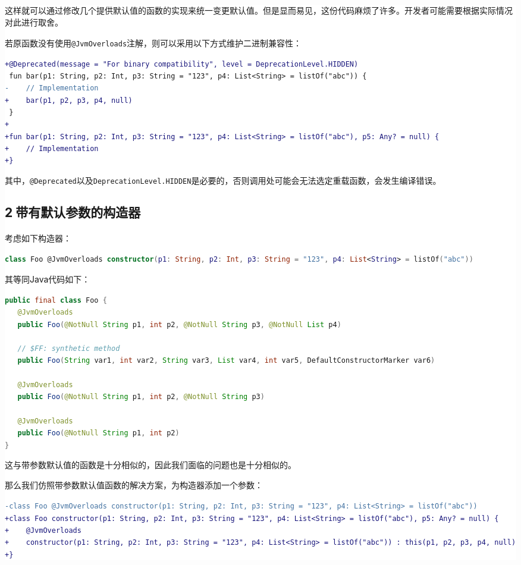 这样就可以通过修改几个提供默认值的函数的实现来统一变更默认值。但是显而易见，这份代码麻烦了许多。开发者可能需要根据实际情况对此进行取舍。

若原函数没有使用`@JvmOverloads`注解，则可以采用以下方式维护二进制兼容性：

```diff
+@Deprecated(message = "For binary compatibility", level = DeprecationLevel.HIDDEN)
 fun bar(p1: String, p2: Int, p3: String = "123", p4: List<String> = listOf("abc")) {
-    // Implementation
+    bar(p1, p2, p3, p4, null)
 }
+
+fun bar(p1: String, p2: Int, p3: String = "123", p4: List<String> = listOf("abc"), p5: Any? = null) {
+    // Implementation
+}
```

其中，`@Deprecated`以及`DeprecationLevel.HIDDEN`是必要的，否则调用处可能会无法选定重载函数，会发生编译错误。

## 2 带有默认参数的构造器

考虑如下构造器：

```Kotlin
class Foo @JvmOverloads constructor(p1: String, p2: Int, p3: String = "123", p4: List<String> = listOf("abc"))
```

其等同Java代码如下：

```Java
public final class Foo {
   @JvmOverloads
   public Foo(@NotNull String p1, int p2, @NotNull String p3, @NotNull List p4)

   // $FF: synthetic method
   public Foo(String var1, int var2, String var3, List var4, int var5, DefaultConstructorMarker var6)

   @JvmOverloads
   public Foo(@NotNull String p1, int p2, @NotNull String p3)

   @JvmOverloads
   public Foo(@NotNull String p1, int p2)
}
```

这与带参数默认值的函数是十分相似的，因此我们面临的问题也是十分相似的。

那么我们仿照带参数默认值函数的解决方案，为构造器添加一个参数：

```diff
-class Foo @JvmOverloads constructor(p1: String, p2: Int, p3: String = "123", p4: List<String> = listOf("abc"))
+class Foo constructor(p1: String, p2: Int, p3: String = "123", p4: List<String> = listOf("abc"), p5: Any? = null) {
+    @JvmOverloads
+    constructor(p1: String, p2: Int, p3: String = "123", p4: List<String> = listOf("abc")) : this(p1, p2, p3, p4, null)
+}
```

